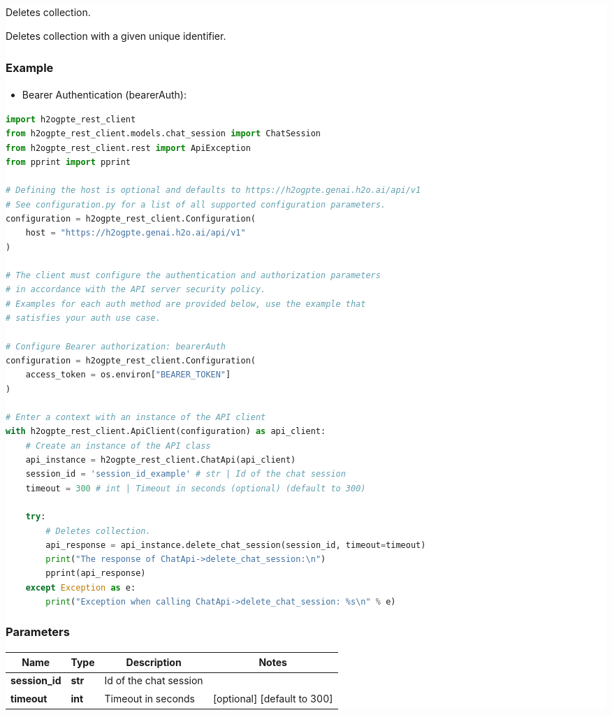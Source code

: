 Deletes collection.

Deletes collection with a given unique identifier.

### Example

* Bearer Authentication (bearerAuth):

```python
import h2ogpte_rest_client
from h2ogpte_rest_client.models.chat_session import ChatSession
from h2ogpte_rest_client.rest import ApiException
from pprint import pprint

# Defining the host is optional and defaults to https://h2ogpte.genai.h2o.ai/api/v1
# See configuration.py for a list of all supported configuration parameters.
configuration = h2ogpte_rest_client.Configuration(
    host = "https://h2ogpte.genai.h2o.ai/api/v1"
)

# The client must configure the authentication and authorization parameters
# in accordance with the API server security policy.
# Examples for each auth method are provided below, use the example that
# satisfies your auth use case.

# Configure Bearer authorization: bearerAuth
configuration = h2ogpte_rest_client.Configuration(
    access_token = os.environ["BEARER_TOKEN"]
)

# Enter a context with an instance of the API client
with h2ogpte_rest_client.ApiClient(configuration) as api_client:
    # Create an instance of the API class
    api_instance = h2ogpte_rest_client.ChatApi(api_client)
    session_id = 'session_id_example' # str | Id of the chat session
    timeout = 300 # int | Timeout in seconds (optional) (default to 300)

    try:
        # Deletes collection.
        api_response = api_instance.delete_chat_session(session_id, timeout=timeout)
        print("The response of ChatApi->delete_chat_session:\n")
        pprint(api_response)
    except Exception as e:
        print("Exception when calling ChatApi->delete_chat_session: %s\n" % e)
```



### Parameters


Name | Type | Description  | Notes
------------- | ------------- | ------------- | -------------
 **session_id** | **str**| Id of the chat session | 
 **timeout** | **int**| Timeout in seconds | [optional] [default to 300]
